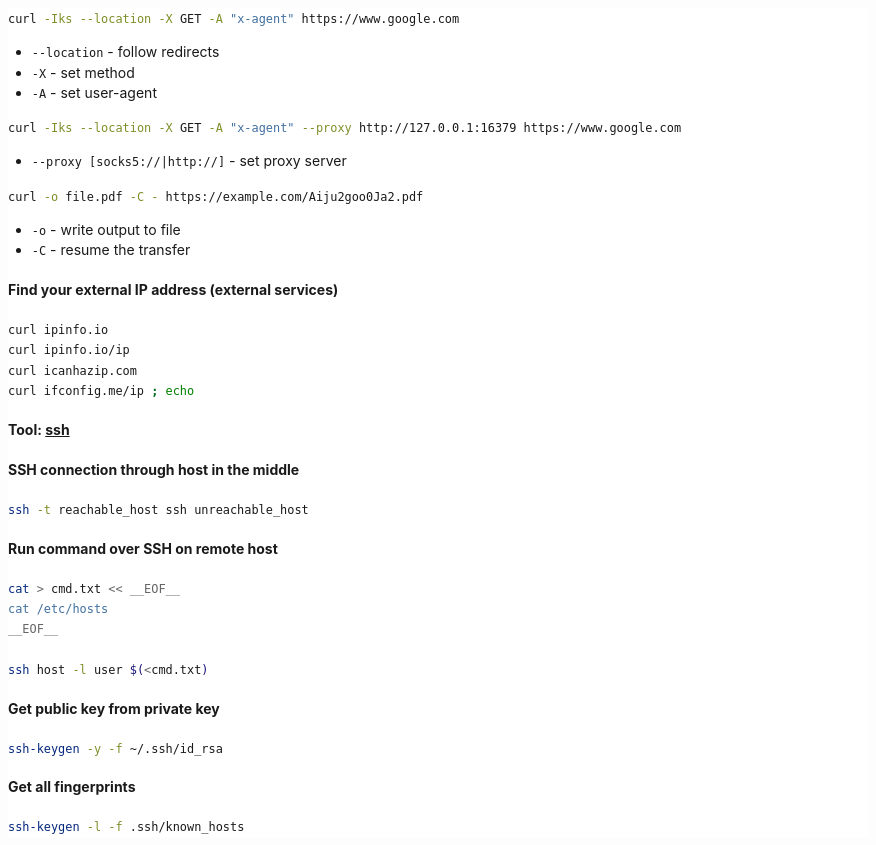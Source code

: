 ```bash
curl -Iks --location -X GET -A "x-agent" https://www.google.com
```

  * `--location` - follow redirects
  * `-X` - set method
  * `-A` - set user-agent

```bash
curl -Iks --location -X GET -A "x-agent" --proxy http://127.0.0.1:16379 https://www.google.com
```

  * `--proxy [socks5://|http://]` - set proxy server

```bash
curl -o file.pdf -C - https://example.com/Aiju2goo0Ja2.pdf
```

  * `-o` - write output to file
  * `-C` - resume the transfer

#### Find your external IP address (external services)

```bash
curl ipinfo.io
curl ipinfo.io/ip
curl icanhazip.com
curl ifconfig.me/ip ; echo
```

#### Tool: [ssh](https://www.openssh.com/)

#### SSH connection through host in the middle

```bash
ssh -t reachable_host ssh unreachable_host
```
#### Run command over SSH on remote host

```bash
cat > cmd.txt << __EOF__
cat /etc/hosts
__EOF__

ssh host -l user $(<cmd.txt)
```

#### Get public key from private key

```bash
ssh-keygen -y -f ~/.ssh/id_rsa
```

#### Get all fingerprints

```bash
ssh-keygen -l -f .ssh/known_hosts
```
